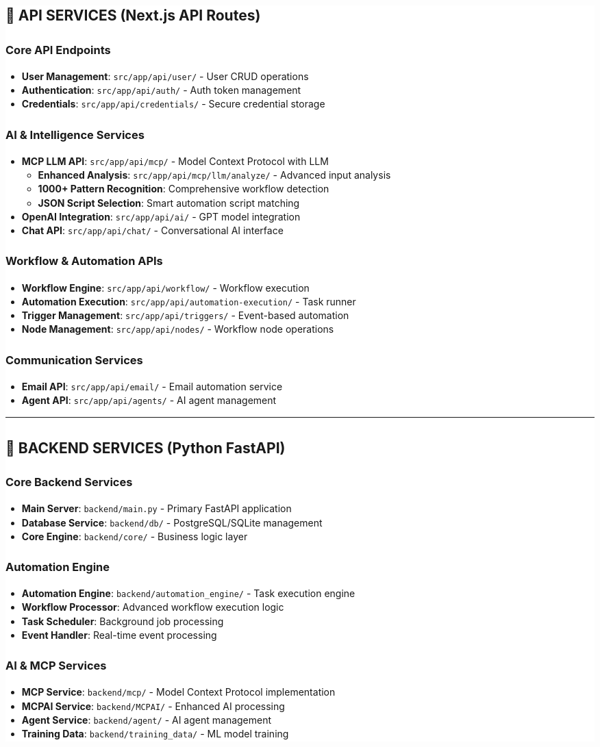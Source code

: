 ## 🔌 **API SERVICES (Next.js API Routes)**

### **Core API Endpoints**

- **User Management**: `src/app/api/user/` - User CRUD operations
- **Authentication**: `src/app/api/auth/` - Auth token management
- **Credentials**: `src/app/api/credentials/` - Secure credential storage

### **AI & Intelligence Services**

- **MCP LLM API**: `src/app/api/mcp/` - Model Context Protocol with LLM
  - **Enhanced Analysis**: `src/app/api/mcp/llm/analyze/` - Advanced input analysis
  - **1000+ Pattern Recognition**: Comprehensive workflow detection
  - **JSON Script Selection**: Smart automation script matching
- **OpenAI Integration**: `src/app/api/ai/` - GPT model integration
- **Chat API**: `src/app/api/chat/` - Conversational AI interface

### **Workflow & Automation APIs**

- **Workflow Engine**: `src/app/api/workflow/` - Workflow execution
- **Automation Execution**: `src/app/api/automation-execution/` - Task runner
- **Trigger Management**: `src/app/api/triggers/` - Event-based automation
- **Node Management**: `src/app/api/nodes/` - Workflow node operations

### **Communication Services**

- **Email API**: `src/app/api/email/` - Email automation service
- **Agent API**: `src/app/api/agents/` - AI agent management

---

## 🐍 **BACKEND SERVICES (Python FastAPI)**

### **Core Backend Services**

- **Main Server**: `backend/main.py` - Primary FastAPI application
- **Database Service**: `backend/db/` - PostgreSQL/SQLite management
- **Core Engine**: `backend/core/` - Business logic layer

### **Automation Engine**

- **Automation Engine**: `backend/automation_engine/` - Task execution engine
- **Workflow Processor**: Advanced workflow execution logic
- **Task Scheduler**: Background job processing
- **Event Handler**: Real-time event processing

### **AI & MCP Services**

- **MCP Service**: `backend/mcp/` - Model Context Protocol implementation
- **MCPAI Service**: `backend/MCPAI/` - Enhanced AI processing
- **Agent Service**: `backend/agent/` - AI agent management
- **Training Data**: `backend/training_data/` - ML model training
